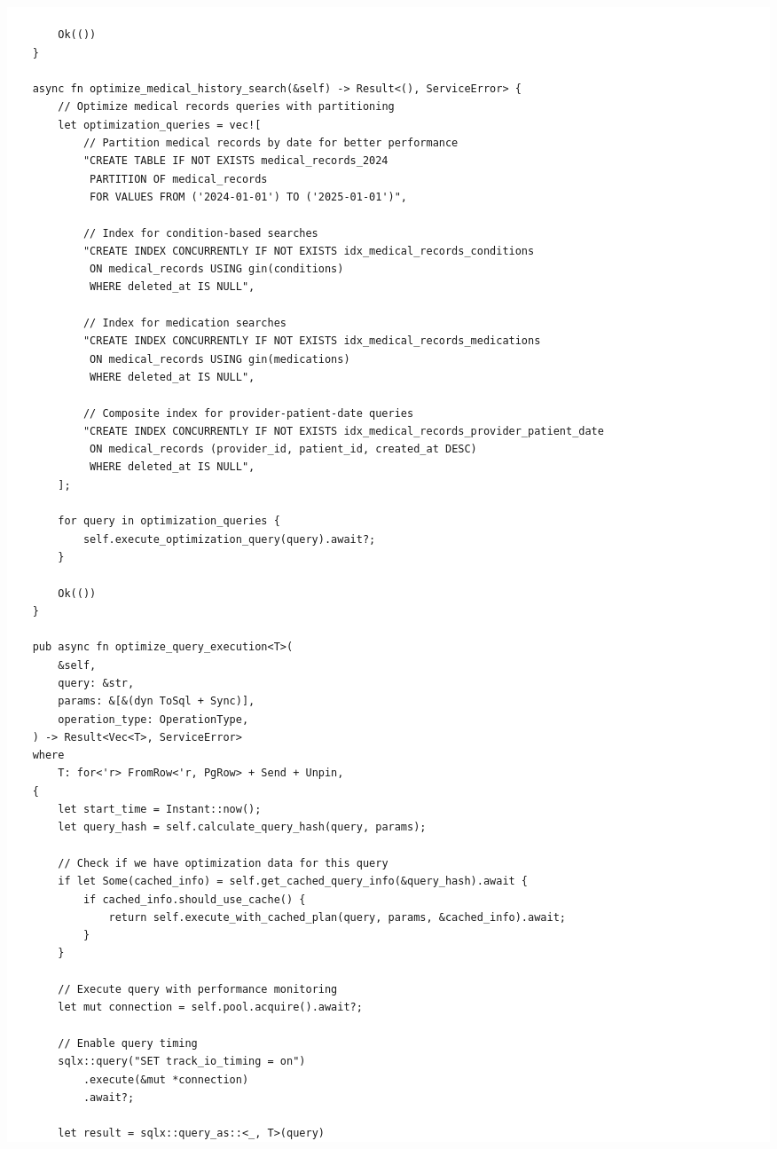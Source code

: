 ```

        Ok(())
    }

    async fn optimize_medical_history_search(&self) -> Result<(), ServiceError> {
        // Optimize medical records queries with partitioning
        let optimization_queries = vec![
            // Partition medical records by date for better performance
            "CREATE TABLE IF NOT EXISTS medical_records_2024 
             PARTITION OF medical_records 
             FOR VALUES FROM ('2024-01-01') TO ('2025-01-01')",
            
            // Index for condition-based searches
            "CREATE INDEX CONCURRENTLY IF NOT EXISTS idx_medical_records_conditions 
             ON medical_records USING gin(conditions) 
             WHERE deleted_at IS NULL",
            
            // Index for medication searches
            "CREATE INDEX CONCURRENTLY IF NOT EXISTS idx_medical_records_medications 
             ON medical_records USING gin(medications) 
             WHERE deleted_at IS NULL",
            
            // Composite index for provider-patient-date queries
            "CREATE INDEX CONCURRENTLY IF NOT EXISTS idx_medical_records_provider_patient_date 
             ON medical_records (provider_id, patient_id, created_at DESC) 
             WHERE deleted_at IS NULL",
        ];

        for query in optimization_queries {
            self.execute_optimization_query(query).await?;
        }

        Ok(())
    }

    pub async fn optimize_query_execution<T>(
        &self,
        query: &str,
        params: &[&(dyn ToSql + Sync)],
        operation_type: OperationType,
    ) -> Result<Vec<T>, ServiceError>
    where
        T: for<'r> FromRow<'r, PgRow> + Send + Unpin,
    {
        let start_time = Instant::now();
        let query_hash = self.calculate_query_hash(query, params);

        // Check if we have optimization data for this query
        if let Some(cached_info) = self.get_cached_query_info(&query_hash).await {
            if cached_info.should_use_cache() {
                return self.execute_with_cached_plan(query, params, &cached_info).await;
            }
        }

        // Execute query with performance monitoring
        let mut connection = self.pool.acquire().await?;
        
        // Enable query timing
        sqlx::query("SET track_io_timing = on")
            .execute(&mut *connection)
            .await?;

        let result = sqlx::query_as::<_, T>(query)
```